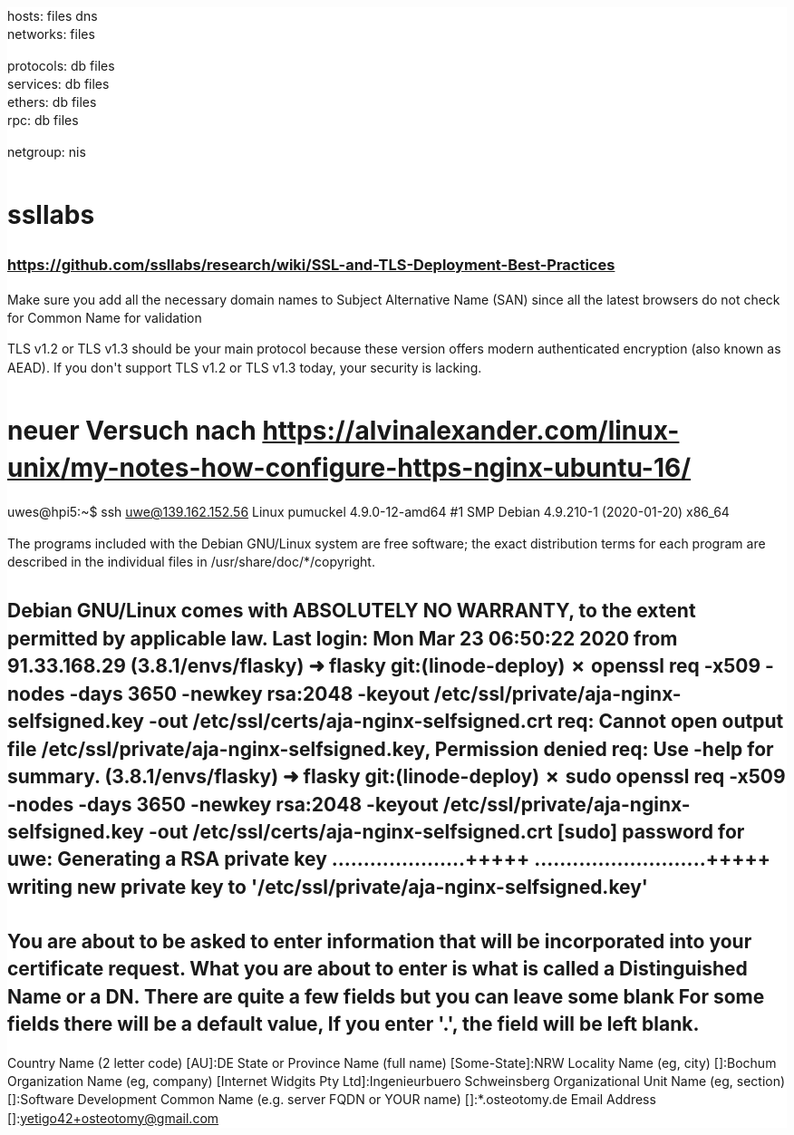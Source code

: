 hosts:          files dns  
networks:       files  

protocols:      db files  
services:       db files  
ethers:         db files  
rpc:            db files  

netgroup:       nis  

  

# ssllabs
### https://github.com/ssllabs/research/wiki/SSL-and-TLS-Deployment-Best-Practices

Make sure you add all the necessary domain names to Subject Alternative Name (SAN) since all the latest browsers do not check for Common Name for validation  

TLS v1.2 or TLS v1.3 should be your main protocol because these version offers modern authenticated encryption (also known as AEAD). If you don't support TLS v1.2 or TLS v1.3 today, your security is lacking.  

# neuer Versuch nach https://alvinalexander.com/linux-unix/my-notes-how-configure-https-nginx-ubuntu-16/  

uwes@hpi5:~$ ssh uwe@139.162.152.56
Linux pumuckel 4.9.0-12-amd64 #1 SMP Debian 4.9.210-1 (2020-01-20) x86_64

The programs included with the Debian GNU/Linux system are free software;
the exact distribution terms for each program are described in the
individual files in /usr/share/doc/*/copyright.

Debian GNU/Linux comes with ABSOLUTELY NO WARRANTY, to the extent
permitted by applicable law.
Last login: Mon Mar 23 06:50:22 2020 from 91.33.168.29
(3.8.1/envs/flasky) ➜  flasky git:(linode-deploy) ✗ openssl req -x509 -nodes -days 3650 -newkey rsa:2048 -keyout /etc/ssl/private/aja-nginx-selfsigned.key -out /etc/ssl/certs/aja-nginx-selfsigned.crt
req: Cannot open output file /etc/ssl/private/aja-nginx-selfsigned.key, Permission denied
req: Use -help for summary.
(3.8.1/envs/flasky) ➜  flasky git:(linode-deploy) ✗ sudo openssl req -x509 -nodes -days 3650 -newkey rsa:2048 -keyout /etc/ssl/private/aja-nginx-selfsigned.key -out /etc/ssl/certs/aja-nginx-selfsigned.crt
[sudo] password for uwe: 
Generating a RSA private key
.....................+++++
...........................+++++
writing new private key to '/etc/ssl/private/aja-nginx-selfsigned.key'
-----
You are about to be asked to enter information that will be incorporated
into your certificate request.
What you are about to enter is what is called a Distinguished Name or a DN.
There are quite a few fields but you can leave some blank
For some fields there will be a default value,
If you enter '.', the field will be left blank.
-----
Country Name (2 letter code) [AU]:DE
State or Province Name (full name) [Some-State]:NRW
Locality Name (eg, city) []:Bochum
Organization Name (eg, company) [Internet Widgits Pty Ltd]:Ingenieurbuero Schweinsberg
Organizational Unit Name (eg, section) []:Software Development
Common Name (e.g. server FQDN or YOUR name) []:*.osteotomy.de
Email Address []:yetigo42+osteotomy@gmail.com